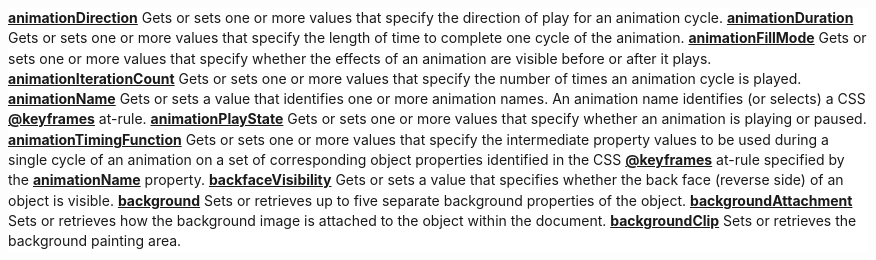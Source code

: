 <td align="left"><a href="/css/properties/animation-direction"><strong>animationDirection</strong></a></td>
<td align="left">Gets or sets one or more values that specify the direction of play for an animation cycle.</td>
</tr>
<tr class="odd">
<td align="left"><a href="/css/properties/animation-duration"><strong>animationDuration</strong></a></td>
<td align="left">Gets or sets one or more values that specify the length of time to complete one cycle of the animation.</td>
</tr>
<tr class="even">
<td align="left"><a href="/css/properties/animation-fill-mode"><strong>animationFillMode</strong></a></td>
<td align="left">Gets or sets one or more values that specify whether the effects of an animation are visible before or after it plays.</td>
</tr>
<tr class="odd">
<td align="left"><a href="/css/properties/animation-iteration-count"><strong>animationIterationCount</strong></a></td>
<td align="left">Gets or sets one or more values that specify the number of times an animation cycle is played.</td>
</tr>
<tr class="even">
<td align="left"><a href="/css/properties/animation-name"><strong>animationName</strong></a></td>
<td align="left">Gets or sets a value that identifies one or more animation names. An animation name identifies (or selects) a CSS <a href="/css/atrules/@keyframes"><strong>@keyframes</strong></a> at-rule.</td>
</tr>
<tr class="odd">
<td align="left"><a href="/css/properties/animation-play-state"><strong>animationPlayState</strong></a></td>
<td align="left">Gets or sets one or more values that specify whether an animation is playing or paused.</td>
</tr>
<tr class="even">
<td align="left"><a href="/css/properties/animation-timing-function"><strong>animationTimingFunction</strong></a></td>
<td align="left">Gets or sets one or more values that specify the intermediate property values to be used during a single cycle of an animation on a set of corresponding object properties identified in the CSS <a href="/css/atrules/@keyframes"><strong>@keyframes</strong></a> at-rule specified by the <a href="/css/properties/animation-name"><strong>animationName</strong></a> property.</td>
</tr>
<tr class="odd">
<td align="left"><a href="/css/properties/backface-visibility"><strong>backfaceVisibility</strong></a></td>
<td align="left">Gets or sets a value that specifies whether the back face (reverse side) of an object is visible.</td>
</tr>
<tr class="even">
<td align="left"><a href="/css/cssom/properties/background"><strong>background</strong></a></td>
<td align="left">Sets or retrieves up to five separate background properties of the object.</td>
</tr>
<tr class="odd">
<td align="left"><a href="/css/properties/background-attachment"><strong>backgroundAttachment</strong></a></td>
<td align="left">Sets or retrieves how the background image is attached to the object within the document.</td>
</tr>
<tr class="even">
<td align="left"><a href="/css/properties/background-clip"><strong>backgroundClip</strong></a></td>
<td align="left">Sets or retrieves the background painting area.</td>
</tr>
<tr class="odd">